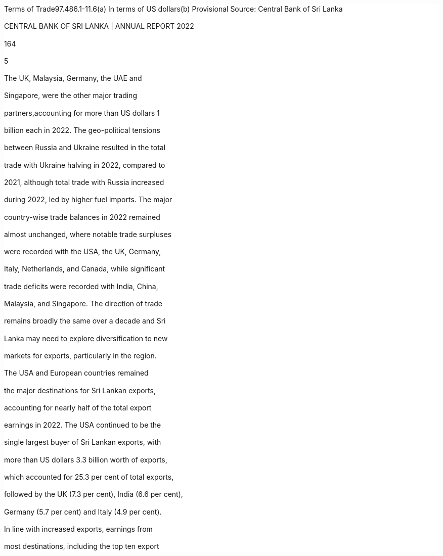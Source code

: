 Terms of Trade97.486.1-11.6(a) In terms of US dollars(b) Provisional Source: Central Bank of Sri Lanka

CENTRAL BANK OF SRI LANKA | ANNUAL REPORT 2022

164

5

The UK, Malaysia, Germany, the UAE and

Singapore, were the other major trading

partners,accounting for more than US dollars 1

billion each in 2022. The geo-political tensions

between Russia and Ukraine resulted in the total

trade with Ukraine halving in 2022, compared to

2021, although total trade with Russia increased

during 2022, led by higher fuel imports. The major

country-wise trade balances in 2022 remained

almost unchanged, where notable trade surpluses

were recorded with the USA, the UK, Germany,

Italy, Netherlands, and Canada, while significant

trade deficits were recorded with India, China,

Malaysia, and Singapore. The direction of trade

remains broadly the same over a decade and Sri

Lanka may need to explore diversification to new

markets for exports, particularly in the region.

The USA and European countries remained

the major destinations for Sri Lankan exports,

accounting for nearly half of the total export

earnings in 2022. The USA continued to be the

single largest buyer of Sri Lankan exports, with

more than US dollars 3.3 billion worth of exports,

which accounted for 25.3 per cent of total exports,

followed by the UK (7.3 per cent), India (6.6 per cent),

Germany (5.7 per cent) and Italy (4.9 per cent).

In line with increased exports, earnings from

most destinations, including the top ten export
